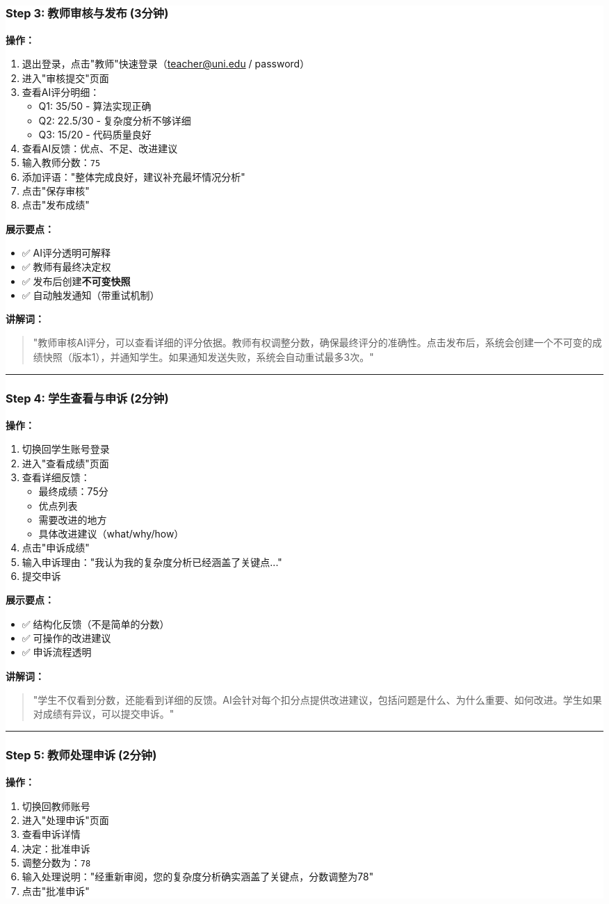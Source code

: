 ### Step 3: 教师审核与发布 (3分钟)

**操作：**
1. 退出登录，点击"教师"快速登录（teacher@uni.edu / password）
2. 进入"审核提交"页面
3. 查看AI评分明细：
   - Q1: 35/50 - 算法实现正确
   - Q2: 22.5/30 - 复杂度分析不够详细
   - Q3: 15/20 - 代码质量良好
4. 查看AI反馈：优点、不足、改进建议
5. 输入教师分数：`75`
6. 添加评语："整体完成良好，建议补充最坏情况分析"
7. 点击"保存审核"
8. 点击"发布成绩"

**展示要点：**
- ✅ AI评分透明可解释
- ✅ 教师有最终决定权
- ✅ 发布后创建**不可变快照**
- ✅ 自动触发通知（带重试机制）

**讲解词：**
> "教师审核AI评分，可以查看详细的评分依据。教师有权调整分数，确保最终评分的准确性。点击发布后，系统会创建一个不可变的成绩快照（版本1），并通知学生。如果通知发送失败，系统会自动重试最多3次。"

---

### Step 4: 学生查看与申诉 (2分钟)

**操作：**
1. 切换回学生账号登录
2. 进入"查看成绩"页面
3. 查看详细反馈：
   - 最终成绩：75分
   - 优点列表
   - 需要改进的地方
   - 具体改进建议（what/why/how）
4. 点击"申诉成绩"
5. 输入申诉理由："我认为我的复杂度分析已经涵盖了关键点..."
6. 提交申诉

**展示要点：**
- ✅ 结构化反馈（不是简单的分数）
- ✅ 可操作的改进建议
- ✅ 申诉流程透明

**讲解词：**
> "学生不仅看到分数，还能看到详细的反馈。AI会针对每个扣分点提供改进建议，包括问题是什么、为什么重要、如何改进。学生如果对成绩有异议，可以提交申诉。"

---

### Step 5: 教师处理申诉 (2分钟)

**操作：**
1. 切换回教师账号
2. 进入"处理申诉"页面
3. 查看申诉详情
4. 决定：批准申诉
5. 调整分数为：`78`
6. 输入处理说明："经重新审阅，您的复杂度分析确实涵盖了关键点，分数调整为78"
7. 点击"批准申诉"
